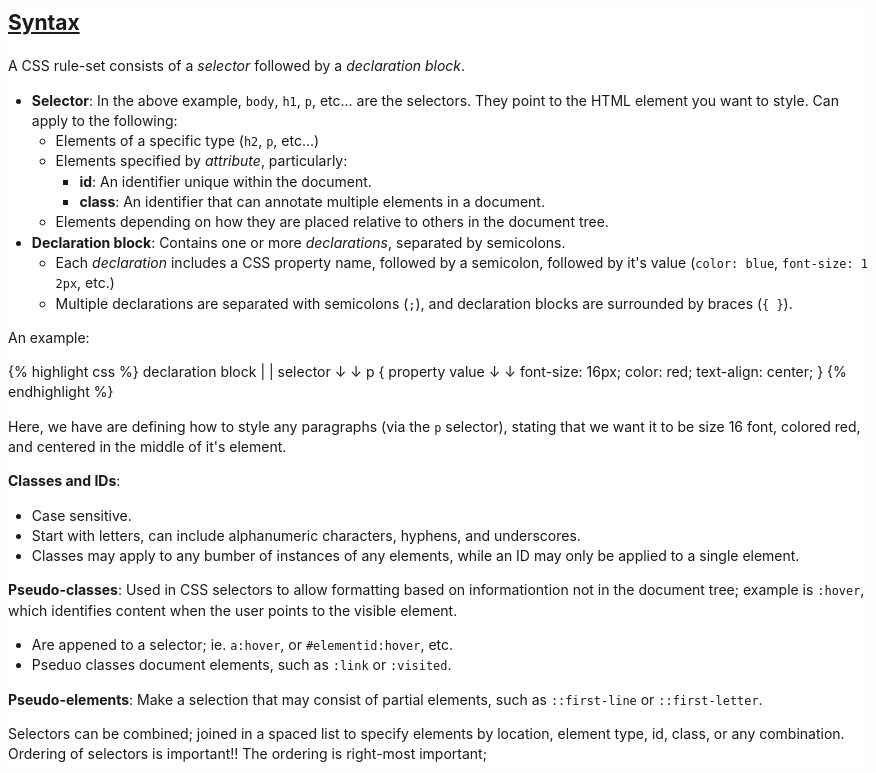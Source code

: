 ## [Syntax](https://www.w3schools.com/css/css_syntax.asp)

A CSS rule-set consists of a _selector_ followed by a _declaration block_.
 * **Selector**: In the above example, `body`, `h1`, `p`, etc... are the selectors. They point to the HTML element you want to style. Can apply to the following:
   * Elements of a specific type (`h2`, `p`, etc...)
   * Elements specified by _attribute_, particularly:
     * **id**: An identifier unique within the document.
     * **class**: An identifier that can annotate multiple elements in a document.
   * Elements depending on how they are placed relative to others in the document tree.
 * **Declaration block**: Contains one or more _declarations_, separated by semicolons.
   * Each _declaration_ includes a CSS property name, followed by a semicolon, followed by it's value (`color: blue`, `font-size: 12px`, etc.)
   * Multiple declarations are separated with semicolons (`;`), and declaration blocks are surrounded by braces (`{ }`).

An example:

{% highlight css %}
 declaration block
  |
  |
selector
↓ ↓
p {
      property  value
        ↓        ↓
    font-size: 16px;
    color: red;
    text-align: center;
}
{% endhighlight %}

Here, we have are defining how to style any paragraphs (via the `p` selector), stating that we want it to be size 16 font, colored red, and centered in the middle of it's element.

**Classes and IDs**:
* Case sensitive.
* Start with letters, can include alphanumeric characters, hyphens, and underscores.
* Classes may apply to any bumber of instances of any elements, while an ID may only be applied to a single element.

**Pseudo-classes**: Used in CSS selectors to allow formatting based on informationtion not in the document tree; example is `:hover`, which identifies content when the user points to the visible element.
* Are appened to a selector; ie. `a:hover`, or `#elementid:hover`, etc.
* Pseduo classes document elements, such as `:link` or `:visited`.

**Pseudo-elements**: Make a selection that may consist of partial elements, such as `::first-line` or `::first-letter`.

Selectors can be combined; joined in a spaced list to specify elements by location, element type, id, class, or any combination. Ordering of selectors is important!! The ordering is right-most important;
